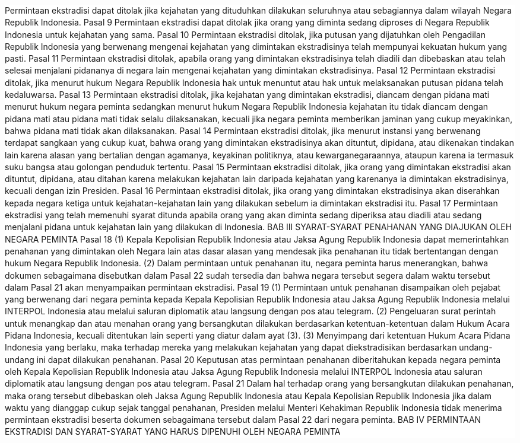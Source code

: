 Permintaan ekstradisi dapat ditolak jika kejahatan yang dituduhkan dilakukan seluruhnya atau sebagiannya dalam wilayah Negara Republik Indonesia.
Pasal 9
Permintaan ekstradisi dapat ditolak jika orang yang diminta sedang diproses di Negara Republik Indonesia untuk kejahatan yang sama.
Pasal 10
Permintaan ekstradisi ditolak, jika putusan yang dijatuhkan oleh Pengadilan Republik Indonesia yang berwenang mengenai kejahatan yang dimintakan ekstradisinya telah mempunyai kekuatan hukum yang pasti.
Pasal 11
Permintaan ekstradisi ditolak, apabila orang yang dimintakan ekstradisinya telah diadili dan dibebaskan atau telah selesai menjalani pidananya di negara lain mengenai kejahatan yang dimintakan ekstradisinya.
Pasal 12
Permintaan ekstradisi ditolak, jika menurut hukum Negara Republik Indonesia hak untuk menuntut atau hak untuk melaksanakan putusan pidana telah kedaluwarsa.
Pasal 13
Permintaan ekstradisi ditolak, jika kejahatan yang dimintakan ekstradisi, diancam dengan pidana mati menurut hukum negara peminta sedangkan menurut hukum Negara Republik Indonesia kejahatan itu tidak diancam dengan pidana mati atau pidana mati tidak selalu dilaksanakan, kecuali jika negara peminta memberikan jaminan yang cukup meyakinkan, bahwa pidana mati tidak akan dilaksanakan.
Pasal 14
Permintaan ekstradisi ditolak, jika menurut instansi yang berwenang terdapat sangkaan yang cukup kuat, bahwa orang yang dimintakan ekstradisinya akan dituntut, dipidana, atau dikenakan tindakan lain karena alasan yang bertalian dengan agamanya, keyakinan politiknya, atau kewarganegaraannya, ataupun karena ia termasuk suku bangsa atau golongan penduduk tertentu.
Pasal 15
Permintaan ekstradisi ditolak, jika orang yang dimintakan ekstradisi akan dituntut, dipidana, atau ditahan karena melakukan kejahatan lain daripada kejahatan yang karenanya ia dimintakan ekstradisinya, kecuali dengan izin Presiden.
Pasal 16
Permintaan ekstradisi ditolak, jika orang yang dimintakan ekstradisinya akan diserahkan kepada negara ketiga untuk kejahatan-kejahatan lain yang dilakukan sebelum ia dimintakan ekstradisi itu.
Pasal 17
Permintaan ekstradisi yang telah memenuhi syarat ditunda apabila orang yang akan diminta sedang diperiksa atau diadili atau sedang menjalani pidana untuk kejahatan lain yang dilakukan di Indonesia. BAB III SYARAT-SYARAT PENAHANAN YANG DIAJUKAN OLEH NEGARA PEMINTA
Pasal 18
(1) Kepala Kepolisian Republik Indonesia atau Jaksa Agung Republik Indonesia dapat memerintahkan penahanan yang dimintakan oleh Negara lain atas dasar alasan yang mendesak jika penahanan itu tidak bertentangan dengan hukum Negara Republik Indonesia.
(2) Dalam permintaan untuk penahanan itu, negara peminta harus menerangkan, bahwa dokumen sebagaimana disebutkan dalam Pasal 22 sudah tersedia dan bahwa negara tersebut segera dalam waktu tersebut dalam Pasal 21 akan menyampaikan permintaan ekstradisi.
Pasal 19
(1) Permintaan untuk penahanan disampaikan oleh pejabat yang berwenang dari negara peminta kepada Kepala Kepolisian Republik Indonesia atau Jaksa Agung Republik Indonesia melalui INTERPOL Indonesia atau melalui saluran diplomatik atau langsung dengan pos atau telegram.
(2) Pengeluaran surat perintah untuk menangkap dan atau menahan orang yang bersangkutan dilakukan berdasarkan ketentuan-ketentuan dalam Hukum Acara Pidana Indonesia, kecuali ditentukan lain seperti yang diatur dalam ayat (3).
(3) Menyimpang dari ketentuan Hukum Acara Pidana Indonesia yang berlaku, maka terhadap mereka yang melakukan kejahatan yang dapat diekstradisikan berdasarkan undang-undang ini dapat dilakukan penahanan.
Pasal 20
Keputusan atas permintaan penahanan diberitahukan kepada negara peminta oleh Kepala Kepolisian Republik Indonesia atau Jaksa Agung Republik Indonesia melalui INTERPOL Indonesia atau saluran diplomatik atau langsung dengan pos atau telegram.
Pasal 21
Dalam hal terhadap orang yang bersangkutan dilakukan penahanan, maka orang tersebut dibebaskan oleh Jaksa Agung Republik Indonesia atau Kepala Kepolisian Republik Indonesia jika dalam waktu yang dianggap cukup sejak tanggal penahanan, Presiden melalui Menteri Kehakiman Republik Indonesia tidak menerima permintaan ekstradisi beserta dokumen sebagaimana tersebut dalam Pasal 22 dari negara peminta. BAB IV PERMINTAAN EKSTRADISI DAN SYARAT-SYARAT YANG HARUS DIPENUHI OLEH NEGARA PEMINTA